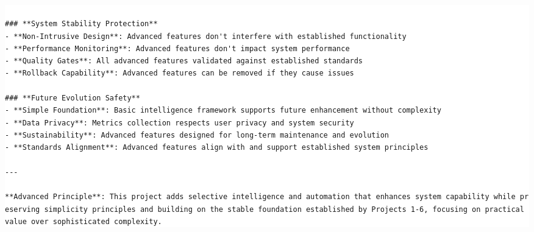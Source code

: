 ```

### **System Stability Protection**
- **Non-Intrusive Design**: Advanced features don't interfere with established functionality
- **Performance Monitoring**: Advanced features don't impact system performance
- **Quality Gates**: All advanced features validated against established standards
- **Rollback Capability**: Advanced features can be removed if they cause issues

### **Future Evolution Safety**
- **Simple Foundation**: Basic intelligence framework supports future enhancement without complexity
- **Data Privacy**: Metrics collection respects user privacy and system security
- **Sustainability**: Advanced features designed for long-term maintenance and evolution
- **Standards Alignment**: Advanced features align with and support established system principles

---

**Advanced Principle**: This project adds selective intelligence and automation that enhances system capability while preserving simplicity principles and building on the stable foundation established by Projects 1-6, focusing on practical value over sophisticated complexity.